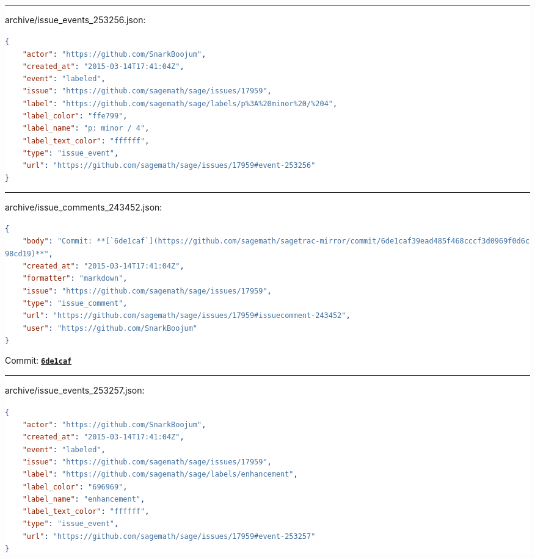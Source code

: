 

---

archive/issue_events_253256.json:
```json
{
    "actor": "https://github.com/SnarkBoojum",
    "created_at": "2015-03-14T17:41:04Z",
    "event": "labeled",
    "issue": "https://github.com/sagemath/sage/issues/17959",
    "label": "https://github.com/sagemath/sage/labels/p%3A%20minor%20/%204",
    "label_color": "ffe799",
    "label_name": "p: minor / 4",
    "label_text_color": "ffffff",
    "type": "issue_event",
    "url": "https://github.com/sagemath/sage/issues/17959#event-253256"
}
```



---

archive/issue_comments_243452.json:
```json
{
    "body": "Commit: **[`6de1caf`](https://github.com/sagemath/sagetrac-mirror/commit/6de1caf39ead485f468cccf3d0969f0d6c98cd19)**",
    "created_at": "2015-03-14T17:41:04Z",
    "formatter": "markdown",
    "issue": "https://github.com/sagemath/sage/issues/17959",
    "type": "issue_comment",
    "url": "https://github.com/sagemath/sage/issues/17959#issuecomment-243452",
    "user": "https://github.com/SnarkBoojum"
}
```

Commit: **[`6de1caf`](https://github.com/sagemath/sagetrac-mirror/commit/6de1caf39ead485f468cccf3d0969f0d6c98cd19)**



---

archive/issue_events_253257.json:
```json
{
    "actor": "https://github.com/SnarkBoojum",
    "created_at": "2015-03-14T17:41:04Z",
    "event": "labeled",
    "issue": "https://github.com/sagemath/sage/issues/17959",
    "label": "https://github.com/sagemath/sage/labels/enhancement",
    "label_color": "696969",
    "label_name": "enhancement",
    "label_text_color": "ffffff",
    "type": "issue_event",
    "url": "https://github.com/sagemath/sage/issues/17959#event-253257"
}
```
